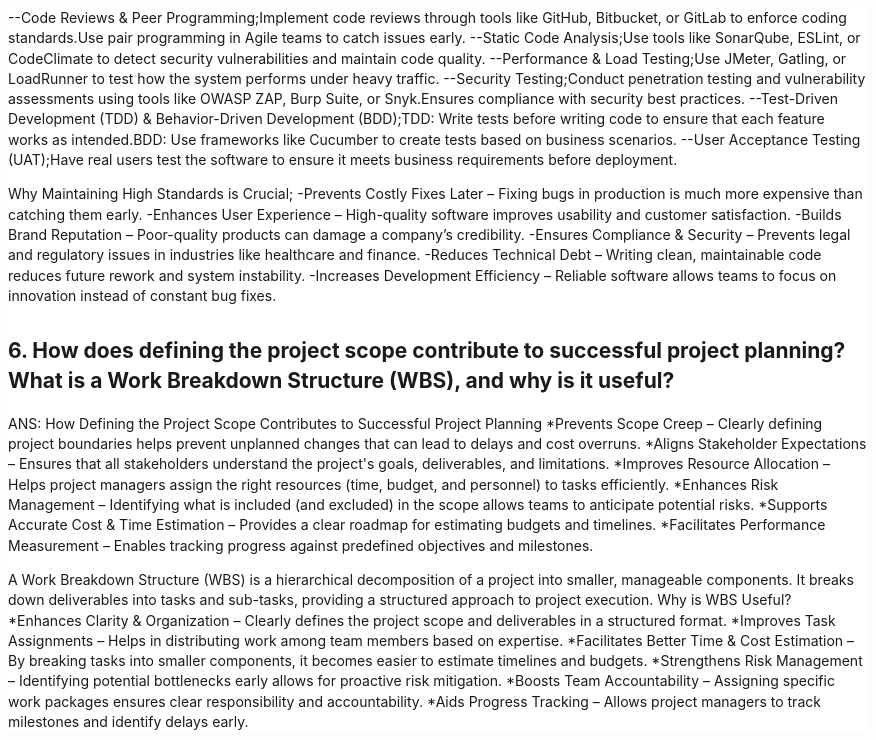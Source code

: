 --Code Reviews & Peer Programming;Implement code reviews through tools like GitHub, Bitbucket, or GitLab to enforce coding standards.Use pair programming in Agile teams to catch issues early.
--Static Code Analysis;Use tools like SonarQube, ESLint, or CodeClimate to detect security vulnerabilities and maintain code quality.
--Performance & Load Testing;Use JMeter, Gatling, or LoadRunner to test how the system performs under heavy traffic.
--Security Testing;Conduct penetration testing and vulnerability assessments using tools like OWASP ZAP, Burp Suite, or Snyk.Ensures compliance with security best practices.
--Test-Driven Development (TDD) & Behavior-Driven Development (BDD);TDD: Write tests before writing code to ensure that each feature works as intended.BDD: Use frameworks like Cucumber to create tests based on business scenarios.
--User Acceptance Testing (UAT);Have real users test the software to ensure it meets business requirements before deployment.

Why Maintaining High Standards is Crucial;
-Prevents Costly Fixes Later – Fixing bugs in production is much more expensive than catching them early.
-Enhances User Experience – High-quality software improves usability and customer satisfaction.
-Builds Brand Reputation – Poor-quality products can damage a company’s credibility.
-Ensures Compliance & Security – Prevents legal and regulatory issues in industries like healthcare and finance.
-Reduces Technical Debt – Writing clean, maintainable code reduces future rework and system instability.
-Increases Development Efficiency – Reliable software allows teams to focus on innovation instead of constant bug fixes.

## 6. How does defining the project scope contribute to successful project planning? What is a Work Breakdown Structure (WBS), and why is it useful?
ANS: How Defining the Project Scope Contributes to Successful Project Planning
*Prevents Scope Creep – Clearly defining project boundaries helps prevent unplanned changes that can lead to delays and cost overruns.
*Aligns Stakeholder Expectations – Ensures that all stakeholders understand the project's goals, deliverables, and limitations.
*Improves Resource Allocation – Helps project managers assign the right resources (time, budget, and personnel) to tasks efficiently.
*Enhances Risk Management – Identifying what is included (and excluded) in the scope allows teams to anticipate potential risks.
*Supports Accurate Cost & Time Estimation – Provides a clear roadmap for estimating budgets and timelines.
*Facilitates Performance Measurement – Enables tracking progress against predefined objectives and milestones.

A Work Breakdown Structure (WBS) is a hierarchical decomposition of a project into smaller, manageable components. It breaks down deliverables into tasks and sub-tasks, providing a structured approach to project execution.
Why is WBS Useful?
*Enhances Clarity & Organization – Clearly defines the project scope and deliverables in a structured format.
*Improves Task Assignments – Helps in distributing work among team members based on expertise.
*Facilitates Better Time & Cost Estimation – By breaking tasks into smaller components, it becomes easier to estimate timelines and budgets.
*Strengthens Risk Management – Identifying potential bottlenecks early allows for proactive risk mitigation.
*Boosts Team Accountability – Assigning specific work packages ensures clear responsibility and accountability.
*Aids Progress Tracking – Allows project managers to track milestones and identify delays early.
